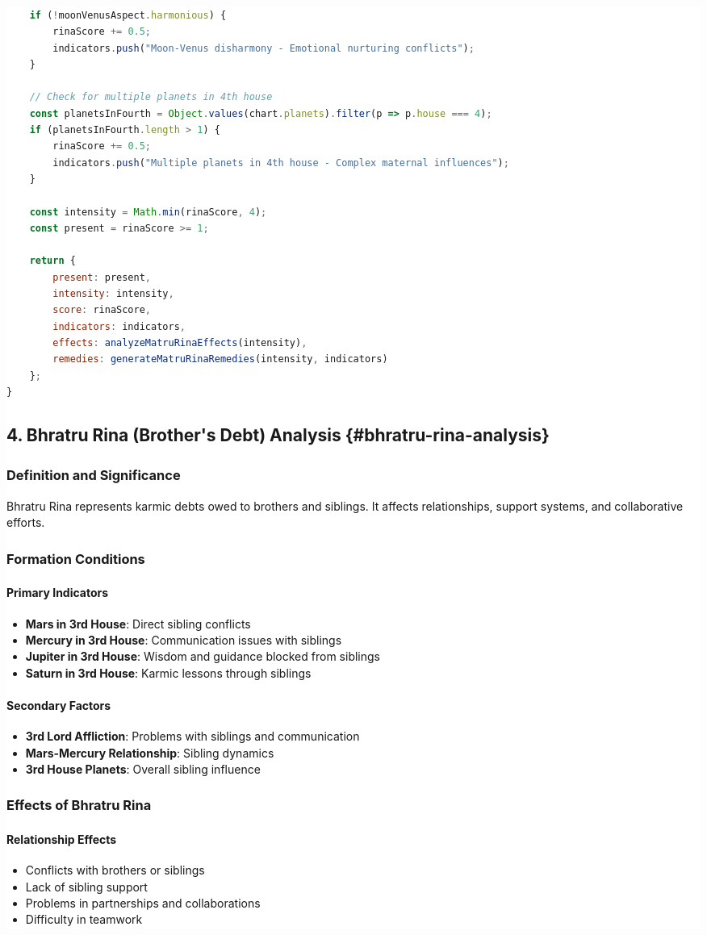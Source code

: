 ```javascript
    if (!moonVenusAspect.harmonious) {
        rinaScore += 0.5;
        indicators.push("Moon-Venus disharmony - Emotional nurturing conflicts");
    }

    // Check for multiple planets in 4th house
    const planetsInFourth = Object.values(chart.planets).filter(p => p.house === 4);
    if (planetsInFourth.length > 1) {
        rinaScore += 0.5;
        indicators.push("Multiple planets in 4th house - Complex maternal influences");
    }

    const intensity = Math.min(rinaScore, 4);
    const present = rinaScore >= 1;

    return {
        present: present,
        intensity: intensity,
        score: rinaScore,
        indicators: indicators,
        effects: analyzeMatruRinaEffects(intensity),
        remedies: generateMatruRinaRemedies(intensity, indicators)
    };
}
```

## 4. Bhratru Rina (Brother's Debt) Analysis {#bhratru-rina-analysis}

### Definition and Significance

Bhratru Rina represents karmic debts owed to brothers and siblings. It affects relationships, support systems, and collaborative efforts.

### Formation Conditions

#### Primary Indicators
- **Mars in 3rd House**: Direct sibling conflicts
- **Mercury in 3rd House**: Communication issues with siblings
- **Jupiter in 3rd House**: Wisdom and guidance blocked from siblings
- **Saturn in 3rd House**: Karmic lessons through siblings

#### Secondary Factors
- **3rd Lord Affliction**: Problems with siblings and communication
- **Mars-Mercury Relationship**: Sibling dynamics
- **3rd House Planets**: Overall sibling influence

### Effects of Bhratru Rina

#### Relationship Effects
- Conflicts with brothers or siblings
- Lack of sibling support
- Problems in partnerships and collaborations
- Difficulty in teamwork
